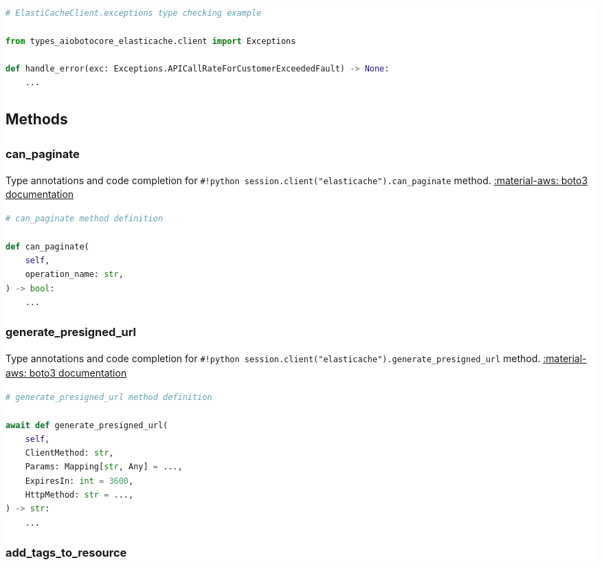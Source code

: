 ```python
# ElastiCacheClient.exceptions type checking example

from types_aiobotocore_elasticache.client import Exceptions

def handle_error(exc: Exceptions.APICallRateForCustomerExceededFault) -> None:
    ...
```


## Methods


### can\_paginate



Type annotations and code completion for `#!python session.client("elasticache").can_paginate` method.
[:material-aws: boto3 documentation](https://boto3.amazonaws.com/v1/documentation/api/latest/reference/services/elasticache.html#ElastiCache.Client)

```python
# can_paginate method definition

def can_paginate(
    self,
    operation_name: str,
) -> bool:
    ...
```


### generate\_presigned\_url



Type annotations and code completion for `#!python session.client("elasticache").generate_presigned_url` method.
[:material-aws: boto3 documentation](https://boto3.amazonaws.com/v1/documentation/api/latest/reference/services/elasticache.html#ElastiCache.Client)

```python
# generate_presigned_url method definition

await def generate_presigned_url(
    self,
    ClientMethod: str,
    Params: Mapping[str, Any] = ...,
    ExpiresIn: int = 3600,
    HttpMethod: str = ...,
) -> str:
    ...
```


### add\_tags\_to\_resource
